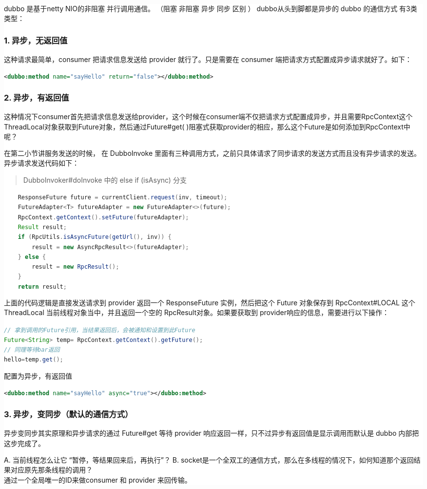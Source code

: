 dubbo 是基于netty NIO的非阻塞 并行调用通信。 （阻塞  非阻塞  异步  同步 区别 ）
dubbo从头到脚都是异步的
dubbo 的通信方式 有3类类型：

### 1. 异步，无返回值
这种请求最简单，consumer 把请求信息发送给 provider 就行了。只是需要在 consumer 端把请求方式配置成异步请求就好了。如下：
```xml
<dubbo:method name="sayHello" return="false"></dubbo:method>
```

### 2. 异步，有返回值

这种情况下consumer首先把请求信息发送给provider，这个时候在consumer端不仅把请求方式配置成异步，并且需要RpcContext这个ThreadLocal对象获取到Future对象，然后通过Future#get( )阻塞式获取provider的相应，那么这个Future是如何添加到RpcContext中呢？

在第二小节讲服务发送的时候， 在 DubboInvoke 里面有三种调用方式，之前只具体请求了同步请求的发送方式而且没有异步请求的发送。异步请求发送代码如下：

> DubboInvoker#doInvoke 中的 else if (isAsync) 分支

```java
    ResponseFuture future = currentClient.request(inv, timeout);
    FutureAdapter<T> futureAdapter = new FutureAdapter<>(future);
    RpcContext.getContext().setFuture(futureAdapter);
    Result result;
    if (RpcUtils.isAsyncFuture(getUrl(), inv)) {
        result = new AsyncRpcResult<>(futureAdapter);
    } else {
        result = new RpcResult();
    }
    return result;

```
上面的代码逻辑是直接发送请求到 provider 返回一个 ResponseFuture 实例，然后把这个 Future 对象保存到 RpcContext#LOCAL 这个 ThreadLocal 当前线程对象当中，并且返回一个空的 RpcResult对象。如果要获取到 provider响应的信息，需要进行以下操作：

```java
// 拿到调用的Future引用，当结果返回后，会被通知和设置到此Future
Future<String> temp= RpcContext.getContext().getFuture();
// 同理等待bar返回
hello=temp.get();

```
配置为异步，有返回值
```xml
<dubbo:method name="sayHello" async="true"></dubbo:method>
```



### 3. 异步，变同步（默认的通信方式）

异步变同步其实原理和异步请求的通过 Future#get 等待 provider 响应返回一样，只不过异步有返回值是显示调用而默认是 dubbo 内部把这步完成了。

  A. 当前线程怎么让它 “暂停，等结果回来后，再执行”？
  B. socket是一个全双工的通信方式，那么在多线程的情况下，如何知道那个返回结果对应原先那条线程的调用？
​    	
  通过一个全局唯一的ID来做consumer 和 provider 来回传输。
